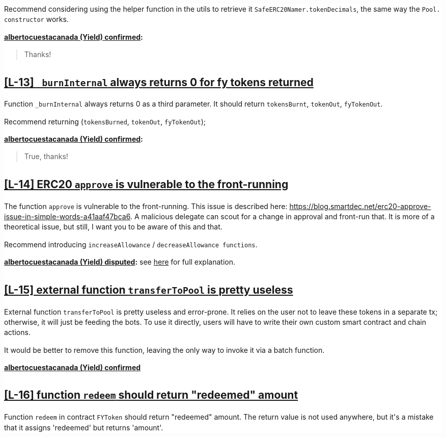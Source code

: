 Recommend considering using the helper function in the utils to retrieve it `SafeERC20Namer.tokenDecimals`, the same way the `Pool.constructor` works.

**[albertocuestacanada (Yield) confirmed](https://github.com/code-423n4/2021-05-yield-findings/issues/32#issuecomment-852901026):**
 > Thanks!

## [[L-13] `_burnInternal` always returns 0 for fy tokens returned](https://github.com/code-423n4/2021-05-yield-findings/issues/35)

Function `_burnInternal` always returns 0 as a third parameter. It should return `tokensBurnt`, `tokenOut`, `fyTokenOut`.

Recommend returning (`tokensBurned`, `tokenOut`, `fyTokenOut`);

**[albertocuestacanada (Yield) confirmed](https://github.com/code-423n4/2021-05-yield-findings/issues/35#issuecomment-852903624):**
 > True, thanks!

## [[L-14] ERC20 `approve` is vulnerable to the front-running](https://github.com/code-423n4/2021-05-yield-findings/issues/38)

The function `approve` is vulnerable to the front-running. This issue is described here: https://blog.smartdec.net/erc20-approve-issue-in-simple-words-a41aaf47bca6. A malicious delegate can scout for a change in approval and front-run that. It is more of a theoretical issue, but still, I want you to be aware of this and that.

Recommend introducing `increaseAllowance` / `decreaseAllowance functions`.

**[albertocuestacanada (Yield) disputed](https://github.com/code-423n4/2021-05-yield-findings/issues/38#issuecomment-852913242):** see [here](https://github.com/code-423n4/2021-05-yield-findings/issues/38#issuecomment-852913242) for full explanation.

## [[L-15] external function `transferToPool` is pretty useless](https://github.com/code-423n4/2021-05-yield-findings/issues/57)

External function `transferToPool` is pretty useless and error-prone. It relies on the user not to leave these tokens in a separate tx; otherwise, it will just be feeding the bots. To use it directly, users will have to write their own custom smart contract and chain actions.

It would be better to remove this function, leaving the only way to invoke it via a batch function.

**[albertocuestacanada (Yield) confirmed](https://github.com/code-423n4/2021-05-yield-findings/issues/57)**

## [[L-16] function `redeem` should return "redeemed" amount](https://github.com/code-423n4/2021-05-yield-findings/issues/58)

Function `redeem` in contract `FYToken` should return "redeemed" amount. The return value is not used anywhere, but it's a mistake that it assigns 'redeemed' but returns 'amount'.
